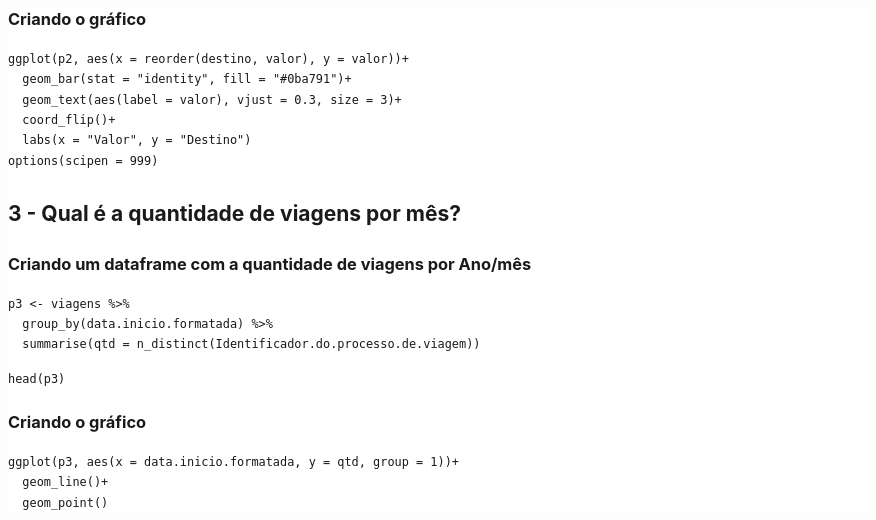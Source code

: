 ### Criando o gráfico

```{r}
ggplot(p2, aes(x = reorder(destino, valor), y = valor))+
  geom_bar(stat = "identity", fill = "#0ba791")+
  geom_text(aes(label = valor), vjust = 0.3, size = 3)+
  coord_flip()+
  labs(x = "Valor", y = "Destino")
options(scipen = 999)
```

## 3 - Qual é a quantidade de viagens por mês?

### Criando um dataframe com a quantidade de viagens por Ano/mês

```{r}
p3 <- viagens %>%
  group_by(data.inicio.formatada) %>%
  summarise(qtd = n_distinct(Identificador.do.processo.de.viagem))
```

```{r}
head(p3)
```

### Criando o gráfico

```{r}
ggplot(p3, aes(x = data.inicio.formatada, y = qtd, group = 1))+
  geom_line()+
  geom_point()
```
